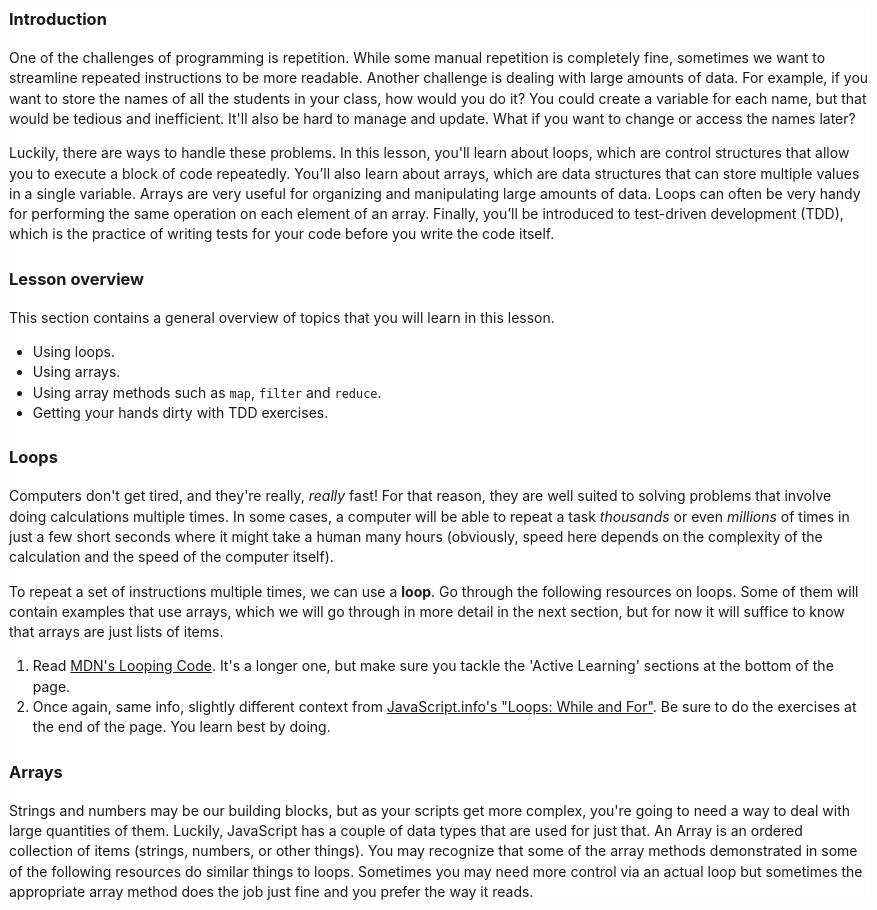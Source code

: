 ### Introduction

One of the challenges of programming is repetition. While some manual repetition is completely fine, sometimes we want to streamline repeated instructions to be more readable. Another challenge is dealing with large amounts of data. For example, if you want to store the names of all the students in your class, how would you do it? You could create a variable for each name, but that would be tedious and inefficient. It'll also be hard to manage and update. What if you want to change or access the names later?

Luckily, there are ways to handle these problems. In this lesson, you'll learn about loops, which are control structures that allow you to execute a block of code repeatedly. You’ll also learn about arrays, which are data structures that can store multiple values in a single variable. Arrays are very useful for organizing and manipulating large amounts of data. Loops can often be very handy for performing the same operation on each element of an array. Finally, you’ll be introduced to test-driven development (TDD), which is the practice of writing tests for your code before you write the code itself.

### Lesson overview

This section contains a general overview of topics that you will learn in this lesson.

- Using loops.
- Using arrays.
- Using array methods such as `map`, `filter` and `reduce`.
- Getting your hands dirty with TDD exercises.

### Loops

Computers don't get tired, and they're really, *really* fast! For that reason, they are well suited to solving problems that involve doing calculations multiple times. In some cases, a computer will be able to repeat a task *thousands* or even *millions* of times in just a few short seconds where it might take a human many hours (obviously, speed here depends on the complexity of the calculation and the speed of the computer itself).

To repeat a set of instructions multiple times, we can use a **loop**. Go through the following resources on loops. Some of them will contain examples that use arrays, which we will go through in more detail in the next section, but for now it will suffice to know that arrays are just lists of items.

1. Read [MDN's Looping Code](https://developer.mozilla.org/en-US/docs/Learn/JavaScript/Building_blocks/Looping_code). It's a longer one, but make sure you tackle the 'Active Learning' sections at the bottom of the page.
1. Once again, same info, slightly different context from [JavaScript.info's "Loops: While and For"](http://javascript.info/while-for). Be sure to do the exercises at the end of the page. You learn best by doing.

### Arrays

Strings and numbers may be our building blocks, but as your scripts get more complex, you're going to need a way to deal with large quantities of them. Luckily, JavaScript has a couple of data types that are used for just that. An Array is an ordered collection of items (strings, numbers, or other things). You may recognize that some of the array methods demonstrated in some of the following resources do similar things to loops. Sometimes you may need more control via an actual loop but sometimes the appropriate array method does the job just fine and you prefer the way it reads.
